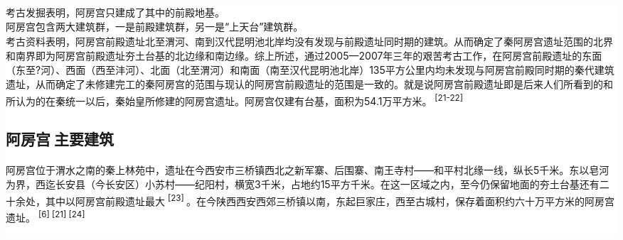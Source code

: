   </h2>
  <a class="edit-icon j-edit-link" data-edit-dl="3" href="javascript:;" style="display: block;">
  </a>
 </div>
 <div class="para" label-module="para">
  考古发掘表明，阿房宫只建成了其中的前殿地基。
 </div>
 <div class="para" label-module="para">
  阿房宫包含两大建筑群，一是前殿建筑群，另一是“上天台”建筑群。
 </div>
 <div class="para" label-module="para">
  考古资料表明，阿房宫前殿遗址北至渭河、南到汉代昆明池北岸均没有发现与前殿遗址同时期的建筑。从而确定了秦阿房宫遗址范围的北界和南界即为阿房宫前殿遗址夯土台基的北边缘和南边缘。综上所述，通过2005—2007年三年的艰苦考古工作，在阿房宫前殿遗址的东面（东至?河）、西面（西至沣河）、北面（北至渭河）和南面（南至汉代昆明池北岸）135平方公里内均未发现与阿房宫前殿同时期的秦代建筑遗址，从而确定了未修建完工的秦阿房宫的范围与现认的阿房宫前殿遗址的范围是一致的。就是说阿房宫前殿遗址即是后来人们所看到的和所认为的在秦统一以后，秦始皇所修建的阿房宫遗址。阿房宫仅建有台基，面积为54.1万平方米。
  <sup class="sup--normal" data-ctrmap=":21,:22," data-sup="21-22">
   [21-22]
  </sup>
  <a class="sup-anchor" name="ref_[21-22]_10197375">
  </a>
 </div>
 <div class="anchor-list">
  <a class="lemma-anchor para-title" name="4">
  </a>
  <a class="lemma-anchor" name="sub10197375_4">
  </a>
  <a class="lemma-anchor" name="主要建筑">
  </a>
 </div>
 <div class="para-title level-2" label-module="para-title">
  <h2 class="title-text">
   <span class="title-prefix">
    阿房宫
   </span>
   主要建筑
  </h2>
  <a class="edit-icon j-edit-link" data-edit-dl="4" href="javascript:;" style="display: block;">
  </a>
 </div>
 <div class="para" label-module="para">
  阿房宫位于渭水之南的秦上林苑中，遗址在今西安市三桥镇西北之新军寨、后围寨、南王寺村——和平村北缘一线，纵长5千米。东以皂河为界，西迄长安县（今长安区）小苏村——纪阳村，横宽3千米，占地约15平方千米。在这一区域之内，至今仍保留地面的夯土台基还有二十余处，其中以阿房宫前殿遗址最大
  <sup class="sup--normal" data-ctrmap=":23," data-sup="23">
   [23]
  </sup>
  <a class="sup-anchor" name="ref_[23]_10197375">
  </a>
  。在今陕西西安西郊三桥镇以南，东起巨家庄，西至古城村，保存着面积约六十万平方米的阿房宫遗址。
  <sup class="sup--normal" data-ctrmap=":24,:21,:24,:6," data-sup="6">
   [6]
  </sup>
  <a class="sup-anchor" name="ref_[6]_10197375">
  </a>
  <sup class="sup--normal" data-ctrmap=":24,:21,:24,:6," data-sup="21">
   [21]
  </sup>
  <a class="sup-anchor" name="ref_[21]_10197375">
  </a>
  <sup class="sup--normal" data-ctrmap=":24,:21,:24,:6," data-sup="24">
   [24]
  </sup>
  <a class="sup-anchor" name="ref_[24]_10197375">
  </a>
 </div>
 <table class="transparentBorder" log-set-param="table_view" width="99%">